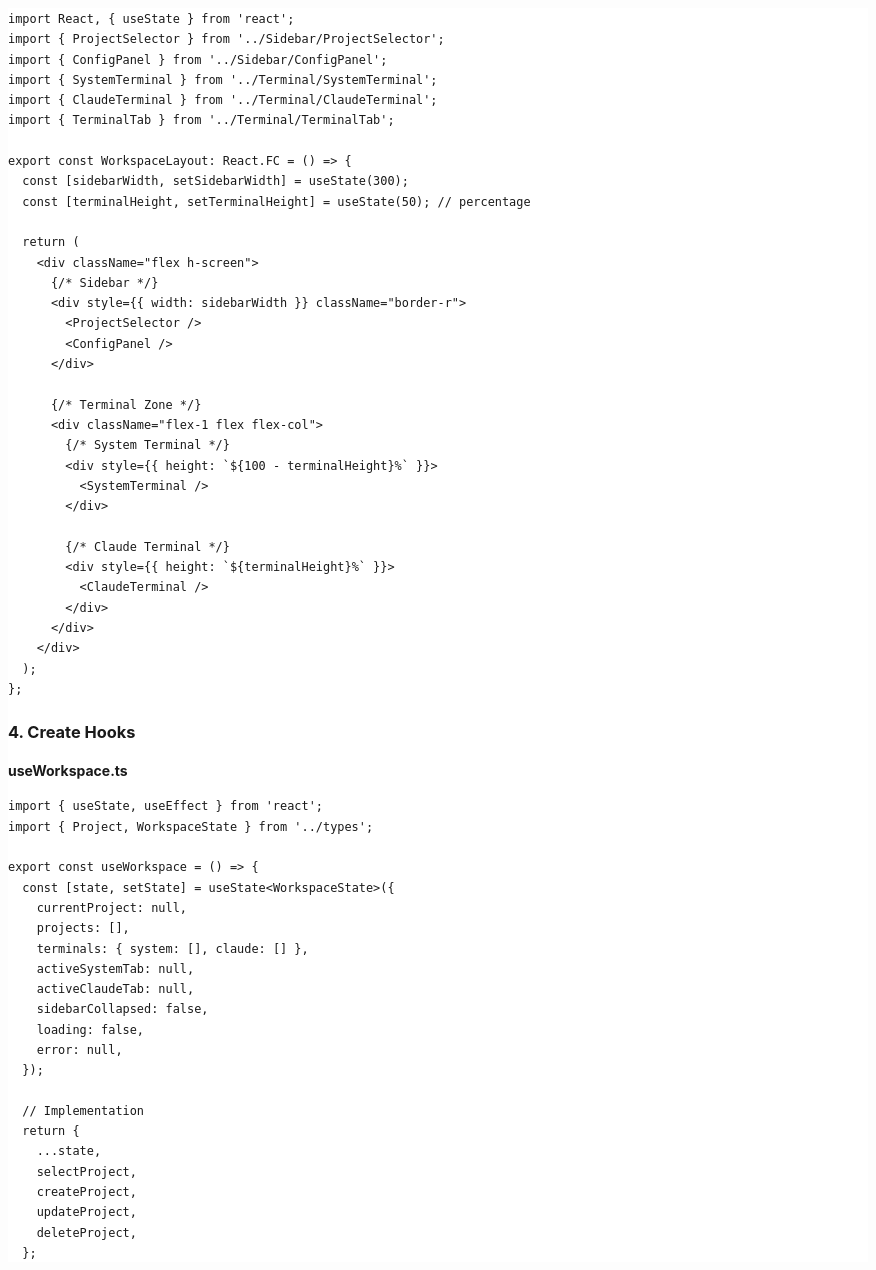 ```tsx
import React, { useState } from 'react';
import { ProjectSelector } from '../Sidebar/ProjectSelector';
import { ConfigPanel } from '../Sidebar/ConfigPanel';
import { SystemTerminal } from '../Terminal/SystemTerminal';
import { ClaudeTerminal } from '../Terminal/ClaudeTerminal';
import { TerminalTab } from '../Terminal/TerminalTab';

export const WorkspaceLayout: React.FC = () => {
  const [sidebarWidth, setSidebarWidth] = useState(300);
  const [terminalHeight, setTerminalHeight] = useState(50); // percentage
  
  return (
    <div className="flex h-screen">
      {/* Sidebar */}
      <div style={{ width: sidebarWidth }} className="border-r">
        <ProjectSelector />
        <ConfigPanel />
      </div>
      
      {/* Terminal Zone */}
      <div className="flex-1 flex flex-col">
        {/* System Terminal */}
        <div style={{ height: `${100 - terminalHeight}%` }}>
          <SystemTerminal />
        </div>
        
        {/* Claude Terminal */}
        <div style={{ height: `${terminalHeight}%` }}>
          <ClaudeTerminal />
        </div>
      </div>
    </div>
  );
};
```

### 4. Create Hooks

**useWorkspace.ts**
```tsx
import { useState, useEffect } from 'react';
import { Project, WorkspaceState } from '../types';

export const useWorkspace = () => {
  const [state, setState] = useState<WorkspaceState>({
    currentProject: null,
    projects: [],
    terminals: { system: [], claude: [] },
    activeSystemTab: null,
    activeClaudeTab: null,
    sidebarCollapsed: false,
    loading: false,
    error: null,
  });
  
  // Implementation
  return {
    ...state,
    selectProject,
    createProject,
    updateProject,
    deleteProject,
  };
```